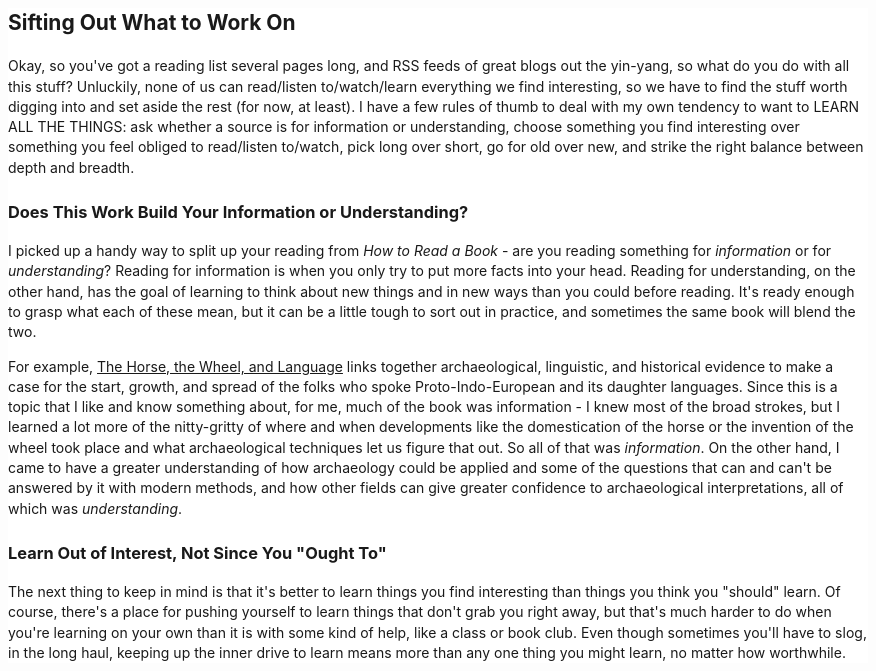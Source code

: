 ## Sifting Out What to Work On

Okay, so you've got a reading list several pages long, and RSS feeds of
great blogs out the yin-yang, so what do you do with all this stuff?
Unluckily, none of us can read/listen to/watch/learn everything we find
interesting, so we have to find the stuff worth digging into and set
aside the rest (for now, at least). I have a few rules of thumb to deal
with my own tendency to want to LEARN ALL THE THINGS: ask whether a
source is for information or understanding, choose something you find
interesting over something you feel obliged to read/listen to/watch,
pick long over short, go for old over new, and strike the right balance
between depth and breadth.

### Does This Work Build Your Information or Understanding?

I picked up a handy way to split up your reading from *How to Read a
Book* - are you reading something for *information* or for
*understanding*? Reading for information is when you only try to put
more facts into your head. Reading for understanding, on the other hand,
has the goal of learning to think about new things and in new ways than
you could before reading. It's ready enough to grasp what each of these
mean, but it can be a little tough to sort out in practice, and
sometimes the same book will blend the two.

For example, [The Horse, the Wheel, and
Language](https://smile.amazon.com/Horse-Wheel-Language-Bronze-Age-Eurasian-ebook/dp/B003TSEL1Y/ref=sr_1_1?dchild=1&keywords=horse+wheel+and+language&qid=1595354757&sr=8-1)
links together archaeological, linguistic, and historical evidence to
make a case for the start, growth, and spread of the folks who spoke
Proto-Indo-European and its daughter languages. Since this is a topic
that I like and know something about, for me, much of the book was
information - I knew most of the broad strokes, but I learned a lot more
of the nitty-gritty of where and when developments like the
domestication of the horse or the invention of the wheel took place and
what archaeological techniques let us figure that out. So all of that
was *information*. On the other hand, I came to have a greater
understanding of how archaeology could be applied and some of the
questions that can and can't be answered by it with modern methods, and
how other fields can give greater confidence to archaeological
interpretations, all of which was *understanding*.

### Learn Out of Interest, Not Since You "Ought To"

The next thing to keep in mind is that it's better to learn things you
find interesting than things you think you "should" learn. Of course,
there's a place for pushing yourself to learn things that don't grab you
right away, but that's much harder to do when you're learning on your
own than it is with some kind of help, like a class or book club. Even
though sometimes you'll have to slog, in the long haul, keeping up the
inner drive to learn means more than any one thing you might learn, no
matter how worthwhile.
